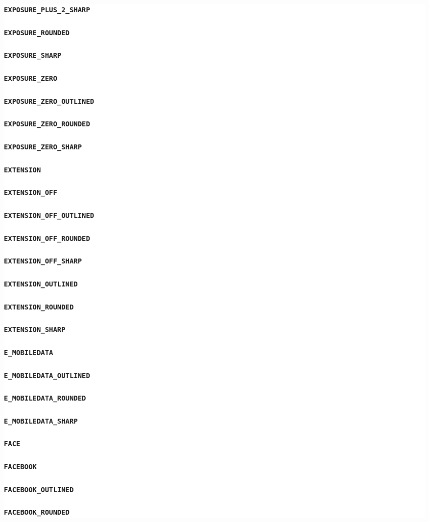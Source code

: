 ### `EXPOSURE_PLUS_2_SHARP`

### `EXPOSURE_ROUNDED`

### `EXPOSURE_SHARP`

### `EXPOSURE_ZERO`

### `EXPOSURE_ZERO_OUTLINED`

### `EXPOSURE_ZERO_ROUNDED`

### `EXPOSURE_ZERO_SHARP`

### `EXTENSION`

### `EXTENSION_OFF`

### `EXTENSION_OFF_OUTLINED`

### `EXTENSION_OFF_ROUNDED`

### `EXTENSION_OFF_SHARP`

### `EXTENSION_OUTLINED`

### `EXTENSION_ROUNDED`

### `EXTENSION_SHARP`

### `E_MOBILEDATA`

### `E_MOBILEDATA_OUTLINED`

### `E_MOBILEDATA_ROUNDED`

### `E_MOBILEDATA_SHARP`

### `FACE`

### `FACEBOOK`

### `FACEBOOK_OUTLINED`

### `FACEBOOK_ROUNDED`
